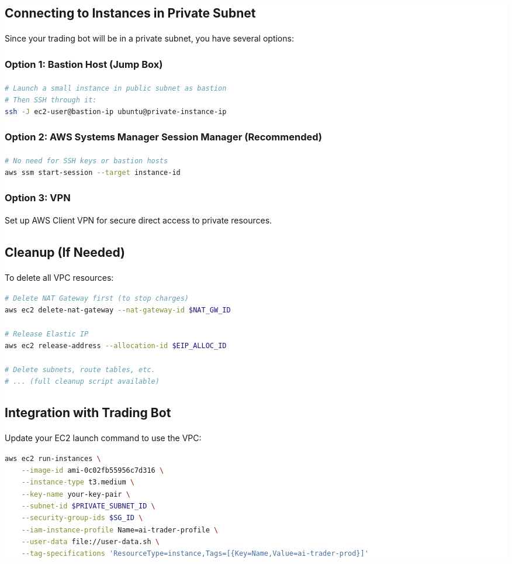 ## Connecting to Instances in Private Subnet

Since your trading bot will be in a private subnet, you have several options:

### Option 1: Bastion Host (Jump Box)
```bash
# Launch a small instance in public subnet as bastion
# Then SSH through it:
ssh -J ec2-user@bastion-ip ubuntu@private-instance-ip
```

### Option 2: AWS Systems Manager Session Manager (Recommended)
```bash
# No need for SSH keys or bastion hosts
aws ssm start-session --target instance-id
```

### Option 3: VPN
Set up AWS Client VPN for secure direct access to private resources.

## Cleanup (If Needed)

To delete all VPC resources:

```bash
# Delete NAT Gateway first (to stop charges)
aws ec2 delete-nat-gateway --nat-gateway-id $NAT_GW_ID

# Release Elastic IP
aws ec2 release-address --allocation-id $EIP_ALLOC_ID

# Delete subnets, route tables, etc.
# ... (full cleanup script available)
```

## Integration with Trading Bot

Update your EC2 launch command to use the VPC:

```bash
aws ec2 run-instances \
    --image-id ami-0c02fb55956c7d316 \
    --instance-type t3.medium \
    --key-name your-key-pair \
    --subnet-id $PRIVATE_SUBNET_ID \
    --security-group-ids $SG_ID \
    --iam-instance-profile Name=ai-trader-profile \
    --user-data file://user-data.sh \
    --tag-specifications 'ResourceType=instance,Tags=[{Key=Name,Value=ai-trader-prod}]'
```
